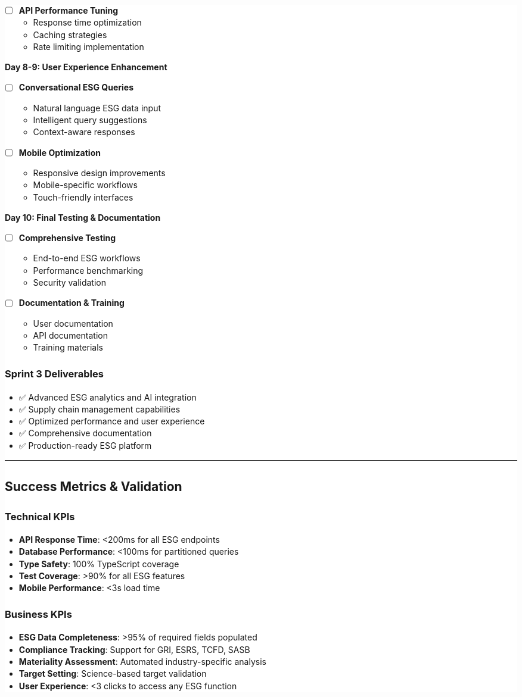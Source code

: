 - [ ] **API Performance Tuning**
  - Response time optimization
  - Caching strategies
  - Rate limiting implementation

**Day 8-9: User Experience Enhancement**
- [ ] **Conversational ESG Queries**
  - Natural language ESG data input
  - Intelligent query suggestions
  - Context-aware responses

- [ ] **Mobile Optimization**
  - Responsive design improvements
  - Mobile-specific workflows
  - Touch-friendly interfaces

**Day 10: Final Testing & Documentation**
- [ ] **Comprehensive Testing**
  - End-to-end ESG workflows
  - Performance benchmarking
  - Security validation

- [ ] **Documentation & Training**
  - User documentation
  - API documentation
  - Training materials

### Sprint 3 Deliverables
- ✅ Advanced ESG analytics and AI integration
- ✅ Supply chain management capabilities
- ✅ Optimized performance and user experience
- ✅ Comprehensive documentation
- ✅ Production-ready ESG platform

---

## Success Metrics & Validation

### Technical KPIs
- **API Response Time**: <200ms for all ESG endpoints
- **Database Performance**: <100ms for partitioned queries
- **Type Safety**: 100% TypeScript coverage
- **Test Coverage**: >90% for all ESG features
- **Mobile Performance**: <3s load time

### Business KPIs
- **ESG Data Completeness**: >95% of required fields populated
- **Compliance Tracking**: Support for GRI, ESRS, TCFD, SASB
- **Materiality Assessment**: Automated industry-specific analysis
- **Target Setting**: Science-based target validation
- **User Experience**: <3 clicks to access any ESG function

